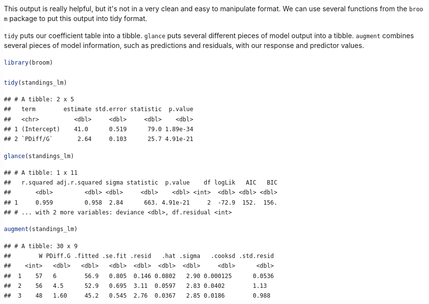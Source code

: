 This output is really helpful, but it's not in a very clean and easy to manipulate format. We can use several functions from the `broom` package to put this output into tidy format.

`tidy` puts our coefficient table into a tibble. `glance` puts several different pieces of model output into a tibble. `augment` combines several pieces of model information, such as predictions and residuals, with our response and predictor values.

``` r
library(broom)

tidy(standings_lm)
```

    ## # A tibble: 2 x 5
    ##   term        estimate std.error statistic  p.value
    ##   <chr>          <dbl>     <dbl>     <dbl>    <dbl>
    ## 1 (Intercept)    41.0      0.519      79.0 1.89e-34
    ## 2 `PDiff/G`       2.64     0.103      25.7 4.91e-21

``` r
glance(standings_lm)
```

    ## # A tibble: 1 x 11
    ##   r.squared adj.r.squared sigma statistic  p.value    df logLik   AIC   BIC
    ##       <dbl>         <dbl> <dbl>     <dbl>    <dbl> <int>  <dbl> <dbl> <dbl>
    ## 1     0.959         0.958  2.84      663. 4.91e-21     2  -72.9  152.  156.
    ## # ... with 2 more variables: deviance <dbl>, df.residual <int>

``` r
augment(standings_lm)
```

    ## # A tibble: 30 x 9
    ##        W PDiff.G .fitted .se.fit .resid   .hat .sigma   .cooksd .std.resid
    ##    <int>   <dbl>   <dbl>   <dbl>  <dbl>  <dbl>  <dbl>     <dbl>      <dbl>
    ##  1    57   6        56.9   0.805  0.146 0.0802   2.90 0.000125      0.0536
    ##  2    56   4.5      52.9   0.695  3.11  0.0597   2.83 0.0402        1.13  
    ##  3    48   1.60     45.2   0.545  2.76  0.0367   2.85 0.0186        0.988 